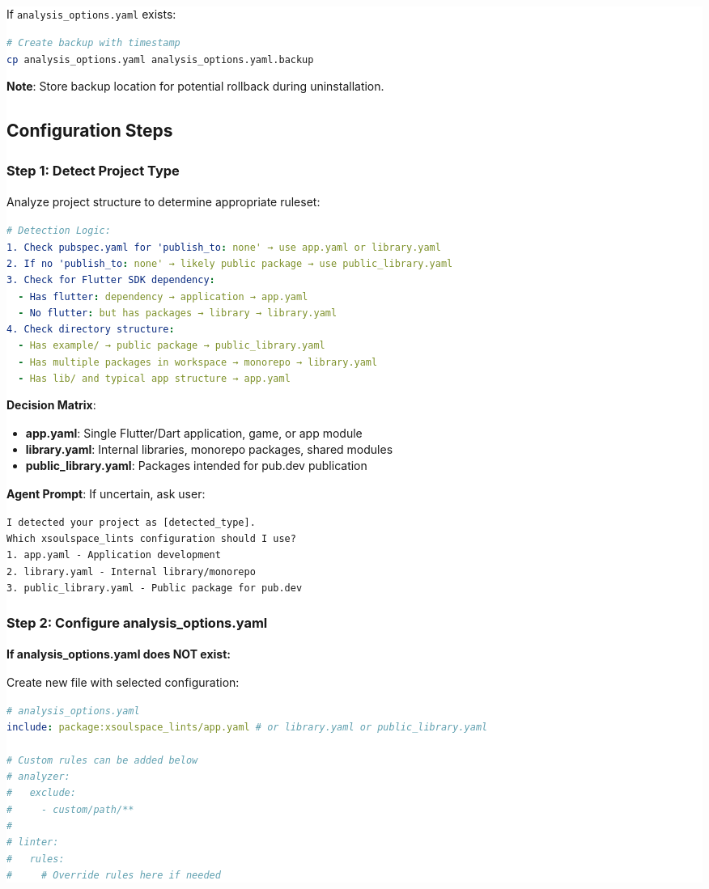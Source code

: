 If `analysis_options.yaml` exists:

```bash
# Create backup with timestamp
cp analysis_options.yaml analysis_options.yaml.backup
```

**Note**: Store backup location for potential rollback during uninstallation.

## Configuration Steps

### Step 1: Detect Project Type

Analyze project structure to determine appropriate ruleset:

```yaml
# Detection Logic:
1. Check pubspec.yaml for 'publish_to: none' → use app.yaml or library.yaml
2. If no 'publish_to: none' → likely public package → use public_library.yaml
3. Check for Flutter SDK dependency:
  - Has flutter: dependency → application → app.yaml
  - No flutter: but has packages → library → library.yaml
4. Check directory structure:
  - Has example/ → public package → public_library.yaml
  - Has multiple packages in workspace → monorepo → library.yaml
  - Has lib/ and typical app structure → app.yaml
```

**Decision Matrix**:

- **app.yaml**: Single Flutter/Dart application, game, or app module
- **library.yaml**: Internal libraries, monorepo packages, shared modules
- **public_library.yaml**: Packages intended for pub.dev publication

**Agent Prompt**: If uncertain, ask user:

```
I detected your project as [detected_type].
Which xsoulspace_lints configuration should I use?
1. app.yaml - Application development
2. library.yaml - Internal library/monorepo
3. public_library.yaml - Public package for pub.dev
```

### Step 2: Configure analysis_options.yaml

**If analysis_options.yaml does NOT exist:**

Create new file with selected configuration:

```yaml
# analysis_options.yaml
include: package:xsoulspace_lints/app.yaml # or library.yaml or public_library.yaml

# Custom rules can be added below
# analyzer:
#   exclude:
#     - custom/path/**
#
# linter:
#   rules:
#     # Override rules here if needed
```
